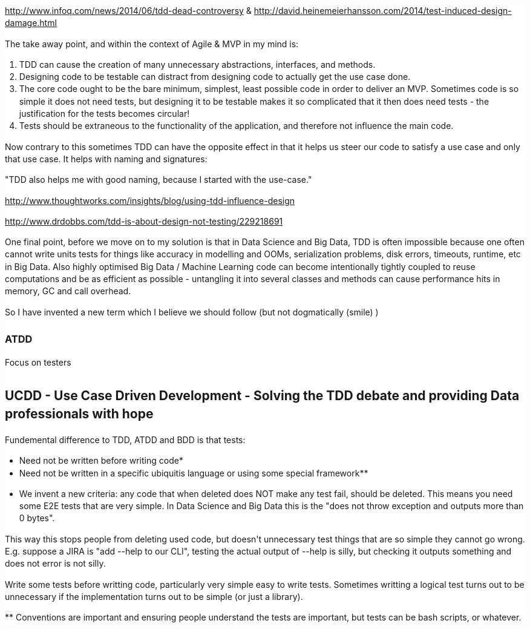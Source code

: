 http://www.infoq.com/news/2014/06/tdd-dead-controversy & http://david.heinemeierhansson.com/2014/test-induced-design-damage.html

The take away point, and within the context of Agile & MVP in my mind is:

1. TDD can cause the creation of many unnecessary abstractions, interfaces, and methods.
2. Designing code to be testable can distract from designing code to actually get the use case done.  
3. The core code ought to be the bare minimum, simplest, least possible code in order to deliver an MVP. Sometimes code is so simple it does not need tests, but designing it to be testable makes it so complicated that it then does need tests - the justification for the tests becomes circular!
4. Tests should be extraneous to the functionality of the application, and therefore not influence the main code.

Now contrary to this sometimes TDD can have the opposite effect in that it helps us steer our code to satisfy a use case and only that use case. It helps with naming and signatures:

"TDD also helps me with good naming, because I started with the use-case."

http://www.thoughtworks.com/insights/blog/using-tdd-influence-design

http://www.drdobbs.com/tdd-is-about-design-not-testing/229218691

One final point, before we move on to my solution is that in Data Science and Big Data, TDD is often impossible because one often cannot write units tests for things like accuracy in modelling and OOMs, serialization problems, disk errors, timeouts, runtime, etc in Big Data. Also highly optimised Big Data / Machine Learning code can become intentionally tightly coupled to reuse computations and be as efficient as possible - untangling it into several classes and methods can cause performance hits in memory, GC and call overhead.

So I have invented a new term which I believe we should follow (but not dogmatically (smile) )

### ATDD

Focus on testers

## UCDD - Use Case Driven Development - Solving the TDD debate and providing Data professionals with hope

Fundemental difference to TDD, ATDD and BDD is that tests:

 - Need not be written before writing code*
 - Need not be written in a specific ubiquitis language or using some special framework**
 
* We invent a new criteria: any code that when deleted does NOT make any test fail, should be deleted. This means you need some E2E tests that are very simple.  In Data Science and Big Data this is the "does not throw exception and outputs more than 0 bytes".

This way this stops people from deleting used code, but doesn't unnecessary test things that are so simple they cannot go wrong.  E.g. suppose a JIRA is "add --help to our CLI", testing the actual output of --help is silly, but checking it outputs something and does not error is not silly.

Write some tests before writting code, particularly very simple easy to write tests.  Sometimes writting a logical test turns out to be unnecessary if the implementation turns out to be simple (or just a library).

** Conventions are important and ensuring people understand the tests are important, but tests can be bash scripts, or whatever.
